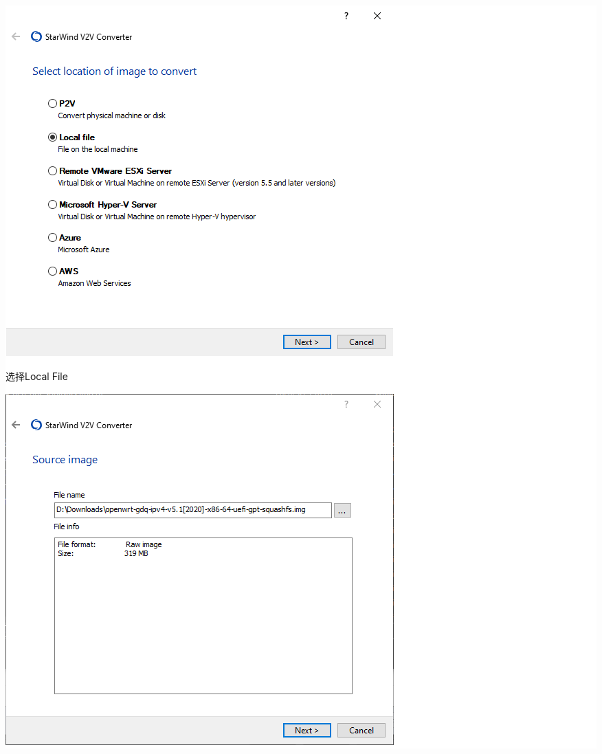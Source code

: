 ![image-20200526205648747](assets/image-20200526205648747.png)

选择Local File

![image-20200526205700284](assets/image-20200526205700284.png)
